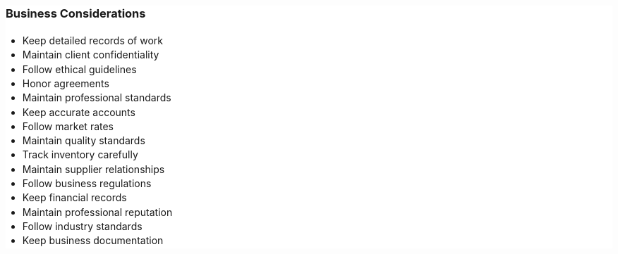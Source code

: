 ### Business Considerations
- Keep detailed records of work
- Maintain client confidentiality
- Follow ethical guidelines
- Honor agreements
- Maintain professional standards
- Keep accurate accounts
- Follow market rates
- Maintain quality standards
- Track inventory carefully
- Maintain supplier relationships
- Follow business regulations
- Keep financial records
- Maintain professional reputation
- Follow industry standards
- Keep business documentation 